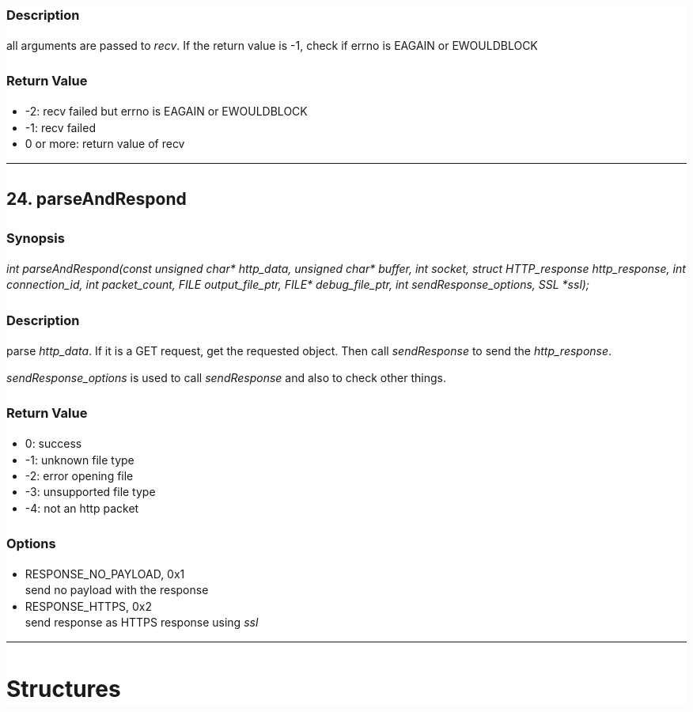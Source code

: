 ### Description
all arguments are passed to *recv*. If the return value is -1, check if errno is EAGAIN or EWOULDBLOCK

### Return Value
- -2: recv failed but errno is EAGAIN or EWOULDBLOCK
- -1: recv failed 
- 0 or more: return value of recv

---

## 24. parseAndRespond
### Synopsis
_int parseAndRespond(const unsigned char* http_data, unsigned char* buffer, int socket, struct HTTP_response *http_response, int connection_id, int packet_count, FILE* output_file_ptr, FILE* debug_file_ptr, int sendResponse_options, SSL *ssl);_

### Description
parse *http_data*. If it is a GET request, get the requested object. Then call *sendResponse* to send the *http_response*. 

*sendResponse_options* is used to call *sendResponse* and also to check other things.

### Return Value
- 0: success
- -1: unknown file type
- -2: error opening file
- -3: unsupported file type
- -4: not an http packet

### Options
- RESPONSE_NO_PAYLOAD, 0x1<br>
send no payload with the response
- RESPONSE_HTTPS, 0x2<br>
send response as HTTPS response using *ssl*

---

# Structures
